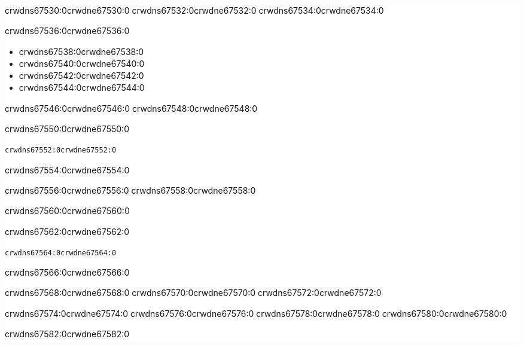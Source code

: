 crwdns67530:0crwdne67530:0 crwdns67532:0crwdne67532:0 crwdns67534:0crwdne67534:0

crwdns67536:0crwdne67536:0

* crwdns67538:0crwdne67538:0
* crwdns67540:0crwdne67540:0
* crwdns67542:0crwdne67542:0
* crwdns67544:0crwdne67544:0

crwdns67546:0crwdne67546:0 crwdns67548:0crwdne67548:0

<span class="filename">crwdns67550:0crwdne67550:0</span>

```rust,ignore,does_not_compile
crwdns67552:0crwdne67552:0
```


<span class="caption">crwdns67554:0crwdne67554:0</span>

crwdns67556:0crwdne67556:0 crwdns67558:0crwdne67558:0

crwdns67560:0crwdne67560:0

<span class="filename">crwdns67562:0crwdne67562:0</span>

```rust,ignore
crwdns67564:0crwdne67564:0
```


<span class="caption">crwdns67566:0crwdne67566:0</span>

crwdns67568:0crwdne67568:0 crwdns67570:0crwdne67570:0 crwdns67572:0crwdne67572:0

crwdns67574:0crwdne67574:0 crwdns67576:0crwdne67576:0 crwdns67578:0crwdne67578:0 crwdns67580:0crwdne67580:0

crwdns67582:0crwdne67582:0
